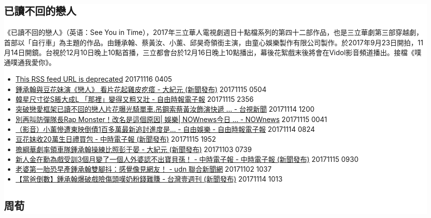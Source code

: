 ## 已讀不回的戀人

《已讀不回的戀人》（英语：See You in Time），2017年三立華人電視劇週日十點檔系列的第四十二部作品，也是三立華劇第三部穿越劇，首部以「自行車」為主題的作品。由鍾承翰、蔡黃汝、小薰、邱昊奇領銜主演，由童心娛樂製作有限公司製作。於2017年9月23日開拍，11月14日開鏡。台視於12月10日晚上10點首播，三立都會台於12月16日晚上10點播出，幕後花絮戲末後將會在Vidol影音頻道播出。接檔《噗通噗通我愛你》。
- [This RSS feed URL is deprecated](0 "This RSS feed URL is deprecated") 20171116 0405
- [鍾承翰與豆花妹演《戀人》 看片花起雞皮疙瘩 - 大紀元 (新聞發布)](http://www.epochtimes.com/b5/17/11/15/n9841767.htm "鍾承翰與豆花妹演《戀人》 看片花起雞皮疙瘩 - 大紀元 (新聞發布)") 20171115 0504
- [韓星尺寸從S脹大成L 「那裡」變得又粗又壯 - 自由時報電子報](http://ent.ltn.com.tw/news/breakingnews/2255072 "韓星尺寸從S脹大成L 「那裡」變得又粗又壯 - 自由時報電子報") 20171115 2356
- [突破戀愛框架已讀不回的戀人片花曝光騎單車.吊鋼索蔡黃汝飾演快遞 ... - 台視新聞](https://www.ttv.com.tw/news/view/10611140028900N/579 "突破戀愛框架已讀不回的戀人片花曝光騎單車.吊鋼索蔡黃汝飾演快遞 ... - 台視新聞") 20171114 1200
- [別再叫防彈隊長Rap Monster！改名是這個原因| 娛樂| NOWnews今日 ... - NOWnews](https://www.nownews.com/news/20171114/2644303 "別再叫防彈隊長Rap Monster！改名是這個原因| 娛樂| NOWnews今日 ... - NOWnews") 20171115 0041
- [（影音）小薰慘遭東映倒債1百多萬最新追討進度是... - 自由娛樂 - 自由時報電子報](http://ent.ltn.com.tw/news/breakingnews/2253335 "（影音）小薰慘遭東映倒債1百多萬最新追討進度是... - 自由娛樂 - 自由時報電子報") 20171114 0824
- [豆花妹收20萬生日禮買包 - 中時電子報 (新聞發布)](http://www.chinatimes.com/newspapers/20171116000737-260112 "豆花妹收20萬生日禮買包 - 中時電子報 (新聞發布)") 20171115 1952
- [擔綱華劇率領車隊鍾承翰操練比照彭于晏 - 大紀元 (新聞發布)](http://www.epochtimes.com/b5/17/11/3/n9801353.htm "擔綱華劇率領車隊鍾承翰操練比照彭于晏 - 大紀元 (新聞發布)") 20171103 0739
- [新人金在勳為戲受訓3個月變了一個人外婆認不出寶貝孫！ - 中時電子報 - 中時電子報 (新聞發布)](http://www.chinatimes.com/realtimenews/20171115004390-260404 "新人金在勳為戲受訓3個月變了一個人外婆認不出寶貝孫！ - 中時電子報 - 中時電子報 (新聞發布)") 20171115 0930
- [老婆第一胎恐早產鍾承翰雙腳抖：感覺像見網友！ - udn 聯合新聞網](https://stars.udn.com/star/story/10091/2794366 "老婆第一胎恐早產鍾承翰雙腳抖：感覺像見網友！ - udn 聯合新聞網") 20171102 1037
- [【當爸倒數】鍾承翰爆破戲險傷頭嘆奶粉錢難賺 - 台灣壹週刊 (新聞發布)](http://www.nextmag.com.tw/breakingnews/entertainment/365964 "【當爸倒數】鍾承翰爆破戲險傷頭嘆奶粉錢難賺 - 台灣壹週刊 (新聞發布)") 20171114 1013

## 周荀

